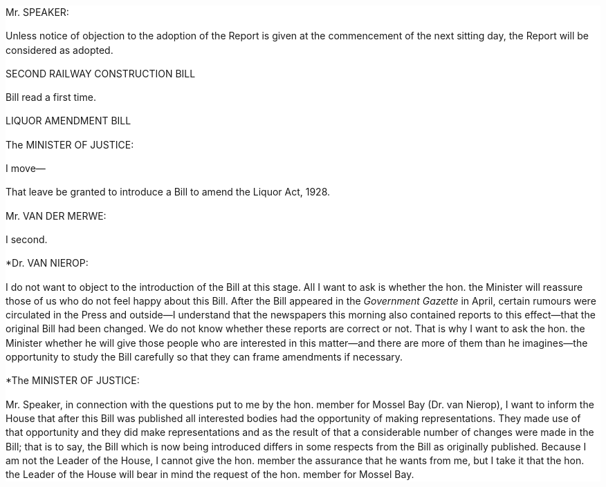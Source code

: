 <from>Mr. <person refersTo="hansard_za">SPEAKER</person>:</from>

<p>Unless notice of objection to the adoption of the Report is given at the commencement of the next sitting day, the Report will be considered as adopted.</p>

</speech>

</debateSection>

<debateSection name="#second_railway_construction_bill">

<heading>SECOND RAILWAY CONSTRUCTION BILL</heading>

<p>Bill read a first time.</p>

</debateSection>

<debateSection name="#liquor_amendment_bill">

<heading>LIQUOR AMENDMENT BILL</heading>

<speech by="#minister_of_justice">

<from>The <person refersTo="hansard_za">MINISTER OF JUSTICE</person>:</from>

<p>I move&#x2014;</p>

<block name="quote">That leave be granted to introduce a Bill to amend the Liquor Act, 1928.</block>

</speech>

<speech by="#van_der_merwe">

<from>Mr. <person refersTo="hansard_za">VAN DER MERWE</person>:</from>

<p>I second.</p>

</speech>

<speech by="#van_nierop">

<from>*Dr. <person refersTo="hansard_za">VAN NIEROP</person>:</from>

<p>I do not want to object to the introduction of the Bill at this stage. All I want to ask is whether the hon. the Minister will reassure those of us who do not feel happy about this Bill. After the Bill appeared in the <i>Government Gazette</i> in April, certain rumours were circulated in the Press and outside&#x2014;I understand that the newspapers this morning also contained reports to this effect&#x2014;that the original Bill had been changed. We do not know whether these reports are correct or not. That is why I want to ask the hon. the Minister whether he will give those people who are interested in this matter&#x2014;and there are more of them than he imagines&#x2014;the opportunity to study the Bill carefully so that they can frame amendments if necessary.</p>

</speech>

<speech by="#minister_of_justice">

<from>*The <person refersTo="hansard_za">MINISTER OF JUSTICE</person>:</from>

<p>Mr. Speaker, in connection with the questions put to me by the hon. member for Mossel Bay (Dr. van Nierop), I want to inform the House that after this Bill was published all interested bodies had the opportunity of making representations. They made use of that opportunity and they did make representations and as the result of that a considerable number of changes were made in the Bill; that is to say, the Bill which is now being introduced differs in some respects from the Bill as originally published. Because I am not the Leader of the House, I cannot give the hon. member the assurance that he wants from me, but I take it that the hon. the Leader of the House will bear in mind the request of the hon. member for Mossel Bay.</p>
